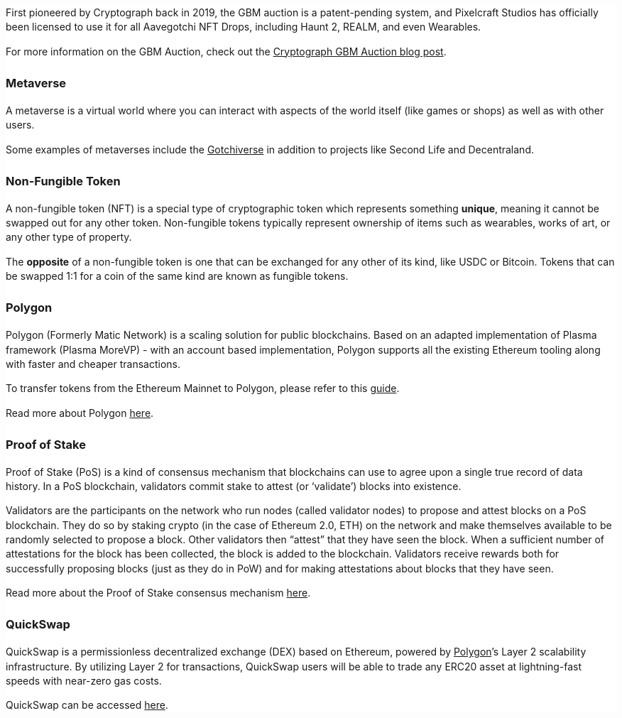 First pioneered by Cryptograph back in 2019, the GBM auction is a patent-pending system, and Pixelcraft Studios has officially been licensed to use it for all Aavegotchi NFT Drops, including Haunt 2, REALM, and even Wearables.

For more information on the GBM Auction, check out the [Cryptograph GBM Auction blog post](https://medium.com/cryptograph/incentivised-bidding-the-gbm-auction-c6dae5a756e5).

### Metaverse

A metaverse is a virtual world where you can interact with aspects of the world itself (like games or shops) as well as with other users.

Some examples of metaverses include the [Gotchiverse](/gotchiverse) in addition to projects like Second Life and Decentraland.

### Non-Fungible Token

A non-fungible token (NFT) is a special type of cryptographic token which represents something **unique**, meaning it cannot be swapped out for any other token. Non-fungible tokens typically represent ownership of items such as wearables, works of art, or any other type of property.

The **opposite** of a non-fungible token is one that can be exchanged for any other of its kind, like USDC or Bitcoin. Tokens that can be swapped 1:1 for a coin of the same kind are known as fungible tokens.

### Polygon
Polygon (Formerly Matic Network) is a scaling solution for public blockchains. Based on an adapted implementation of Plasma framework (Plasma MoreVP) - with an account based implementation, Polygon supports all the existing Ethereum tooling along with faster and cheaper transactions.

To transfer tokens from the Ethereum Mainnet to Polygon, please refer to this [guide](/polygon).

Read more about Polygon [here](https://matic.network/).

### Proof of Stake

Proof of Stake (PoS) is a kind of consensus mechanism that blockchains can use to agree upon a single true record of data history. In a PoS blockchain, validators commit stake to attest (or ‘validate’) blocks into existence.

Validators are the participants on the network who run nodes (called validator nodes) to propose and attest blocks on a PoS blockchain. They do so by staking crypto (in the case of Ethereum 2.0, ETH) on the network and make themselves available to be randomly selected to propose a block. Other validators then “attest” that they have seen the block. When a sufficient number of attestations for the block has been collected, the block is added to the blockchain. Validators receive rewards both for successfully proposing blocks (just as they do in PoW) and for making attestations about blocks that they have seen.

Read more about the Proof of Stake consensus mechanism [here](https://consensys.net/blog/blockchain-explained/what-is-proof-of-stake/).

### QuickSwap

QuickSwap is a permissionless decentralized exchange (DEX) based on Ethereum, powered by [Polygon](/glossary#polygon)’s Layer 2 scalability infrastructure. By utilizing Layer 2 for transactions, QuickSwap users will be able to trade any ERC20 asset at lightning-fast speeds with near-zero gas costs.

QuickSwap can be accessed [here](https://quickswap.exchange).